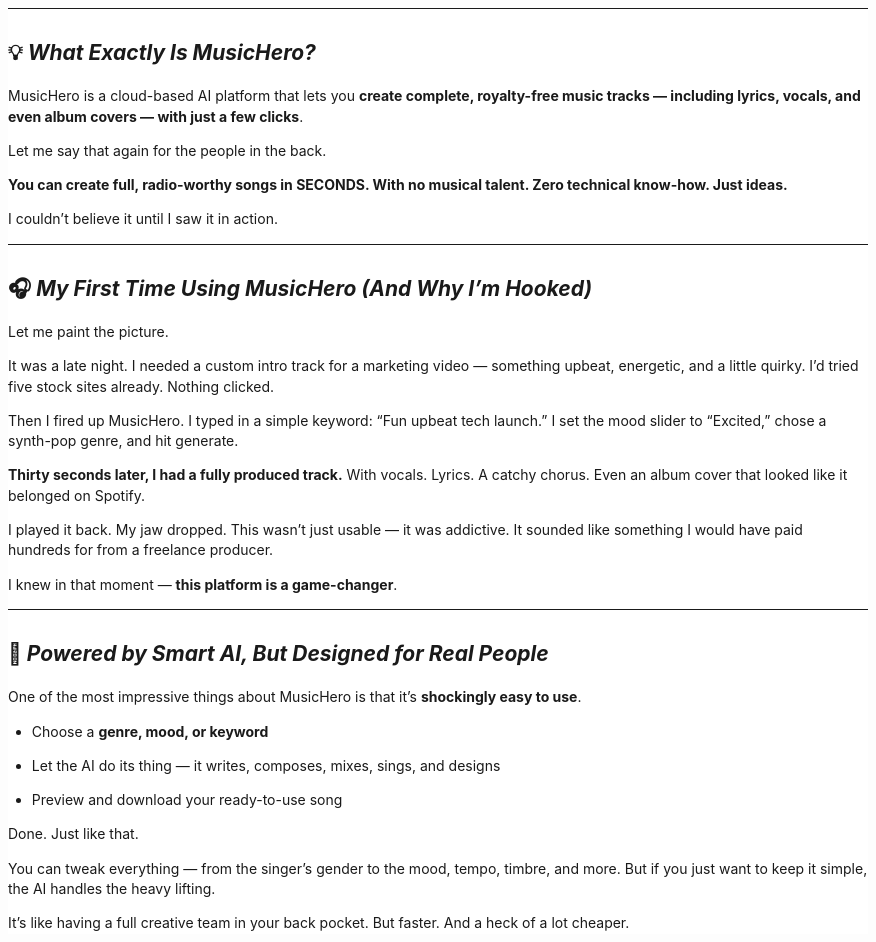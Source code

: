
<hr class="" data-start="1855" data-end="1858" />

<h2 class="" data-start="1860" data-end="1894">💡 <em data-start="1866" data-end="1894">What Exactly Is MusicHero?</em></h2>
<p class="" data-start="1896" data-end="2071">MusicHero is a cloud-based AI platform that lets you <strong data-start="1949" data-end="2070">create complete, royalty-free music tracks — including lyrics, vocals, and even album covers — with just a few clicks</strong>.</p>
<p class="" data-start="2073" data-end="2122">Let me say that again for the people in the back.</p>
<p class="" data-start="2124" data-end="2240"><strong data-start="2124" data-end="2240">You can create full, radio-worthy songs in SECONDS. With no musical talent. Zero technical know-how. Just ideas.</strong></p>
<p class="" data-start="2242" data-end="2289">I couldn’t believe it until I saw it in action.</p>


<hr class="" data-start="2291" data-end="2294" />

<h2 class="" data-start="2296" data-end="2354">🎧 <em data-start="2302" data-end="2354">My First Time Using MusicHero (And Why I’m Hooked)</em></h2>
<p class="" data-start="2356" data-end="2381">Let me paint the picture.</p>
<p class="" data-start="2383" data-end="2560">It was a late night. I needed a custom intro track for a marketing video — something upbeat, energetic, and a little quirky. I’d tried five stock sites already. Nothing clicked.</p>
<p class="" data-start="2562" data-end="2722">Then I fired up MusicHero. I typed in a simple keyword: “Fun upbeat tech launch.” I set the mood slider to “Excited,” chose a synth-pop genre, and hit generate.</p>
<p class="" data-start="2724" data-end="2878"><strong data-start="2724" data-end="2779">Thirty seconds later, I had a fully produced track.</strong> With vocals. Lyrics. A catchy chorus. Even an album cover that looked like it belonged on Spotify.</p>
<p class="" data-start="2880" data-end="3041">I played it back. My jaw dropped. This wasn’t just usable — it was addictive. It sounded like something I would have paid hundreds for from a freelance producer.</p>
<p class="" data-start="3043" data-end="3103">I knew in that moment — <strong data-start="3067" data-end="3102">this platform is a game-changer</strong>.</p>


<hr class="" data-start="3105" data-end="3108" />

<h2 class="" data-start="3110" data-end="3167">🧠 <em data-start="3116" data-end="3167">Powered by Smart AI, But Designed for Real People</em></h2>
<p class="" data-start="3169" data-end="3259">One of the most impressive things about MusicHero is that it’s <strong data-start="3232" data-end="3258">shockingly easy to use</strong>.</p>

<ul data-start="3261" data-end="3420">
 	<li class="" data-start="3261" data-end="3299">
<p class="" data-start="3263" data-end="3299">Choose a <strong data-start="3272" data-end="3299">genre, mood, or keyword</strong></p>
</li>
 	<li class="" data-start="3300" data-end="3374">
<p class="" data-start="3302" data-end="3374">Let the AI do its thing — it writes, composes, mixes, sings, and designs</p>
</li>
 	<li class="" data-start="3375" data-end="3420">
<p class="" data-start="3377" data-end="3420">Preview and download your ready-to-use song</p>
</li>
</ul>
<p class="" data-start="3422" data-end="3443">Done. Just like that.</p>
<p class="" data-start="3445" data-end="3608">You can tweak everything — from the singer’s gender to the mood, tempo, timbre, and more. But if you just want to keep it simple, the AI handles the heavy lifting.</p>
<p class="" data-start="3610" data-end="3709">It’s like having a full creative team in your back pocket. But faster. And a heck of a lot cheaper.</p>
